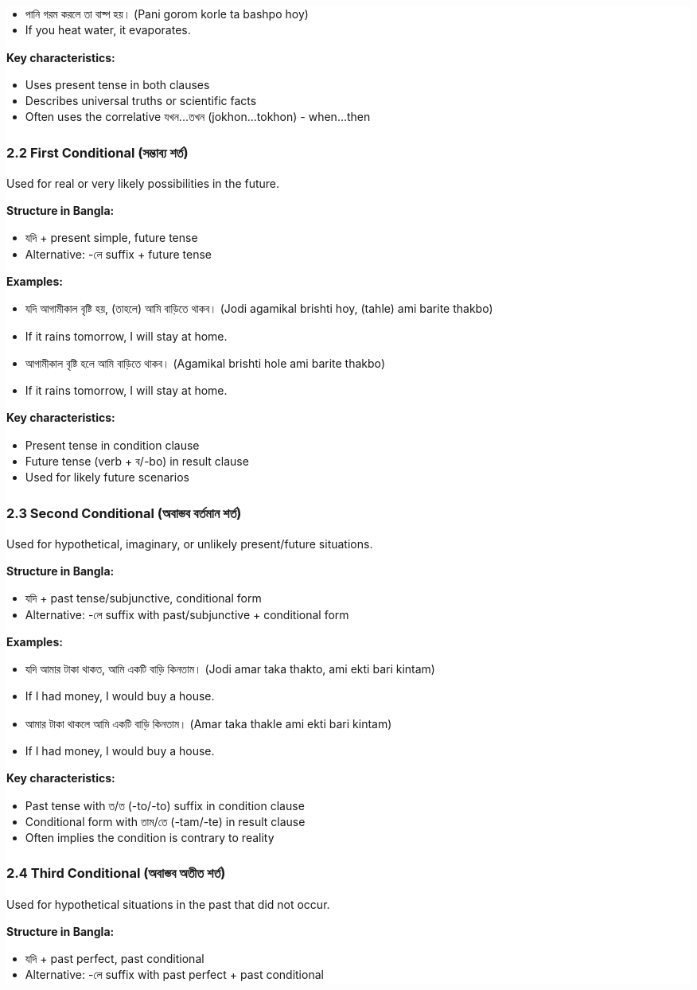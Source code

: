 - পানি গরম করলে তা বাষ্প হয়। (Pani gorom korle ta bashpo hoy)
- If you heat water, it evaporates.

**Key characteristics:**
- Uses present tense in both clauses
- Describes universal truths or scientific facts
- Often uses the correlative যখন...তখন (jokhon...tokhon) - when...then

### 2.2 First Conditional (সম্ভাব্য শর্ত)

Used for real or very likely possibilities in the future.

**Structure in Bangla:**
- যদি + present simple, future tense
- Alternative: -লে suffix + future tense

**Examples:**
- যদি আগামীকাল বৃষ্টি হয়, (তাহলে) আমি বাড়িতে থাকব। (Jodi agamikal brishti hoy, (tahle) ami barite thakbo)
- If it rains tomorrow, I will stay at home.

- আগামীকাল বৃষ্টি হলে আমি বাড়িতে থাকব। (Agamikal brishti hole ami barite thakbo)
- If it rains tomorrow, I will stay at home.

**Key characteristics:**
- Present tense in condition clause
- Future tense (verb + ব/-bo) in result clause
- Used for likely future scenarios

### 2.3 Second Conditional (অবাস্তব বর্তমান শর্ত)

Used for hypothetical, imaginary, or unlikely present/future situations.

**Structure in Bangla:**
- যদি + past tense/subjunctive, conditional form
- Alternative: -লে suffix with past/subjunctive + conditional form

**Examples:**
- যদি আমার টাকা থাকত, আমি একটি বাড়ি কিনতাম। (Jodi amar taka thakto, ami ekti bari kintam)
- If I had money, I would buy a house.

- আমার টাকা থাকলে আমি একটি বাড়ি কিনতাম। (Amar taka thakle ami ekti bari kintam)
- If I had money, I would buy a house.

**Key characteristics:**
- Past tense with ত/ত (-to/-to) suffix in condition clause
- Conditional form with তাম/তে (-tam/-te) in result clause
- Often implies the condition is contrary to reality

### 2.4 Third Conditional (অবাস্তব অতীত শর্ত)

Used for hypothetical situations in the past that did not occur.

**Structure in Bangla:**
- যদি + past perfect, past conditional
- Alternative: -লে suffix with past perfect + past conditional
